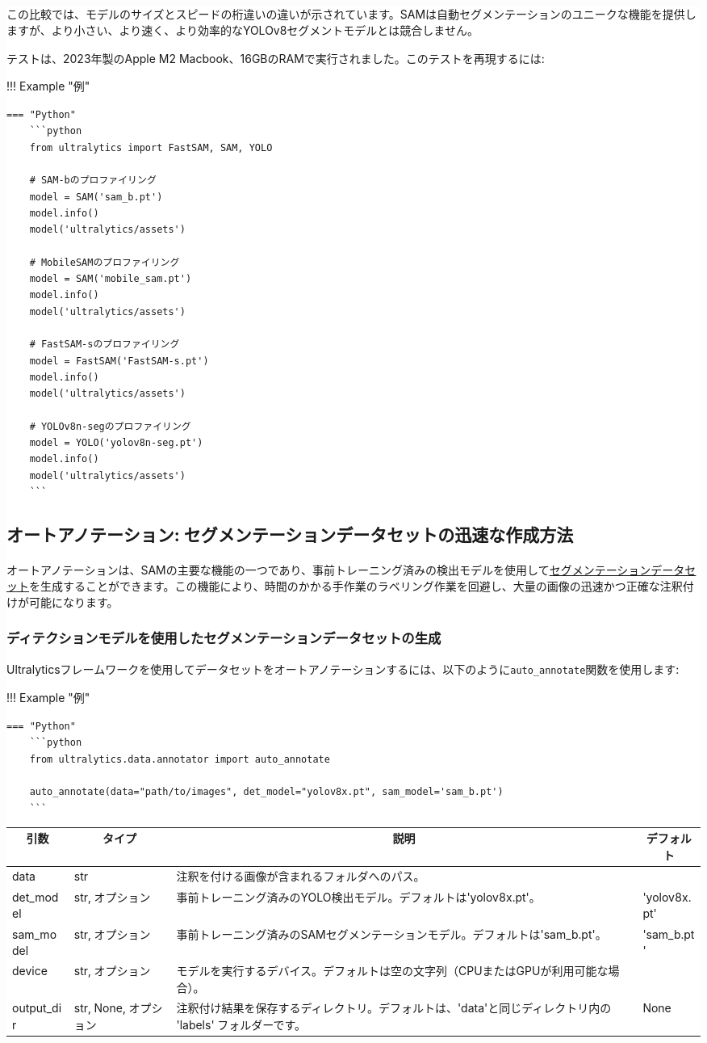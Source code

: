 この比較では、モデルのサイズとスピードの桁違いの違いが示されています。SAMは自動セグメンテーションのユニークな機能を提供しますが、より小さい、より速く、より効率的なYOLOv8セグメントモデルとは競合しません。

テストは、2023年製のApple M2 Macbook、16GBのRAMで実行されました。このテストを再現するには:

!!! Example "例"

````
=== "Python"
    ```python
    from ultralytics import FastSAM, SAM, YOLO

    # SAM-bのプロファイリング
    model = SAM('sam_b.pt')
    model.info()
    model('ultralytics/assets')

    # MobileSAMのプロファイリング
    model = SAM('mobile_sam.pt')
    model.info()
    model('ultralytics/assets')

    # FastSAM-sのプロファイリング
    model = FastSAM('FastSAM-s.pt')
    model.info()
    model('ultralytics/assets')

    # YOLOv8n-segのプロファイリング
    model = YOLO('yolov8n-seg.pt')
    model.info()
    model('ultralytics/assets')
    ```
````

## オートアノテーション: セグメンテーションデータセットの迅速な作成方法

オートアノテーションは、SAMの主要な機能の一つであり、事前トレーニング済みの検出モデルを使用して[セグメンテーションデータセット](https://docs.ultralytics.com/datasets/segment)を生成することができます。この機能により、時間のかかる手作業のラベリング作業を回避し、大量の画像の迅速かつ正確な注釈付けが可能になります。

### ディテクションモデルを使用したセグメンテーションデータセットの生成

Ultralyticsフレームワークを使用してデータセットをオートアノテーションするには、以下のように`auto_annotate`関数を使用します:

!!! Example "例"

````
=== "Python"
    ```python
    from ultralytics.data.annotator import auto_annotate

    auto_annotate(data="path/to/images", det_model="yolov8x.pt", sam_model='sam_b.pt')
    ```
````

| 引数         | タイプ              | 説明                                                           | デフォルト        |
| ---------- | ---------------- | ------------------------------------------------------------ | ------------ |
| data       | str              | 注釈を付ける画像が含まれるフォルダへのパス。                                       |              |
| det_model  | str, オプション       | 事前トレーニング済みのYOLO検出モデル。デフォルトは'yolov8x.pt'。                     | 'yolov8x.pt' |
| sam_model  | str, オプション       | 事前トレーニング済みのSAMセグメンテーションモデル。デフォルトは'sam_b.pt'。                 | 'sam_b.pt'   |
| device     | str, オプション       | モデルを実行するデバイス。デフォルトは空の文字列（CPUまたはGPUが利用可能な場合）。                 |              |
| output_dir | str, None, オプション | 注釈付け結果を保存するディレクトリ。デフォルトは、'data'と同じディレクトリ内の 'labels' フォルダーです。 | None         |
